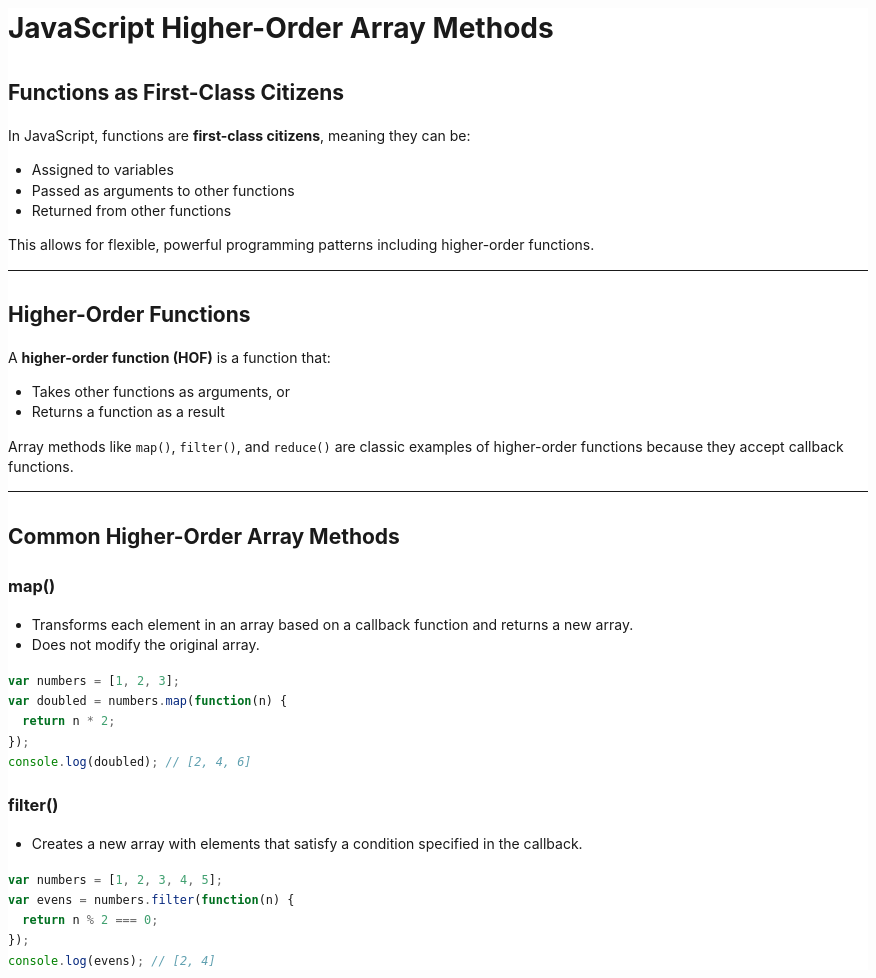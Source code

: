 
# JavaScript Higher-Order Array Methods

## Functions as First-Class Citizens

In JavaScript, functions are **first-class citizens**, meaning they can be:

- Assigned to variables
- Passed as arguments to other functions
- Returned from other functions

This allows for flexible, powerful programming patterns including higher-order functions.

***

## Higher-Order Functions

A **higher-order function (HOF)** is a function that:

- Takes other functions as arguments, or
- Returns a function as a result

Array methods like `map()`, `filter()`, and `reduce()` are classic examples of higher-order functions because they accept callback functions.

***

## Common Higher-Order Array Methods

### map()

- Transforms each element in an array based on a callback function and returns a new array.
- Does not modify the original array.

```js
var numbers = [1, 2, 3];
var doubled = numbers.map(function(n) {
  return n * 2;
});
console.log(doubled); // [2, 4, 6]
```

### filter()

- Creates a new array with elements that satisfy a condition specified in the callback.

```js
var numbers = [1, 2, 3, 4, 5];
var evens = numbers.filter(function(n) {
  return n % 2 === 0;
});
console.log(evens); // [2, 4]
```
